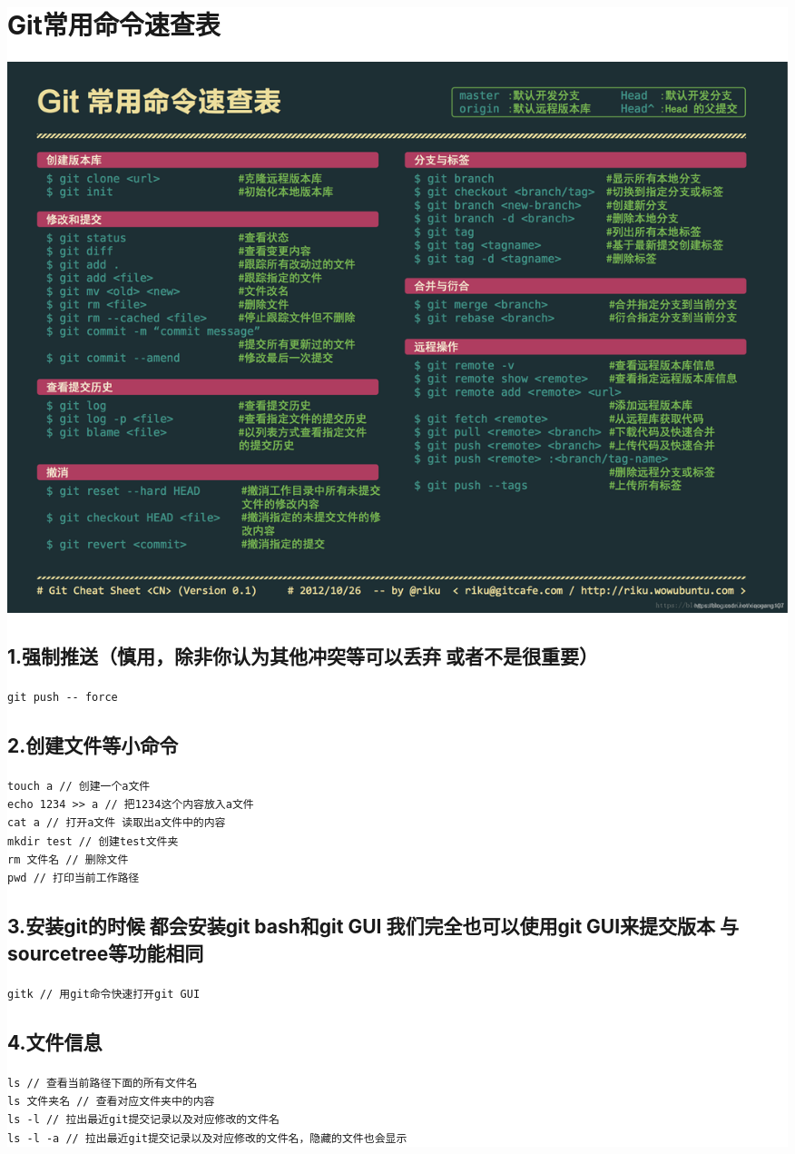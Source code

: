 
# Git常用命令速查表

![Git常用命令速查表](./image/git/01.png)

## 1.强制推送（慎用，除非你认为其他冲突等可以丢弃 或者不是很重要）

``` git push -- force ```

## 2.创建文件等小命令

```
touch a // 创建一个a文件
echo 1234 >> a // 把1234这个内容放入a文件
cat a // 打开a文件 读取出a文件中的内容
mkdir test // 创建test文件夹
rm 文件名 // 删除文件
pwd // 打印当前工作路径
```

## 3.安装git的时候 都会安装git bash和git GUI 我们完全也可以使用git GUI来提交版本 与sourcetree等功能相同

``` gitk // 用git命令快速打开git GUI ```

## 4.文件信息

```
ls // 查看当前路径下面的所有文件名
ls 文件夹名 // 查看对应文件夹中的内容
ls -l // 拉出最近git提交记录以及对应修改的文件名
ls -l -a // 拉出最近git提交记录以及对应修改的文件名，隐藏的文件也会显示
```

```